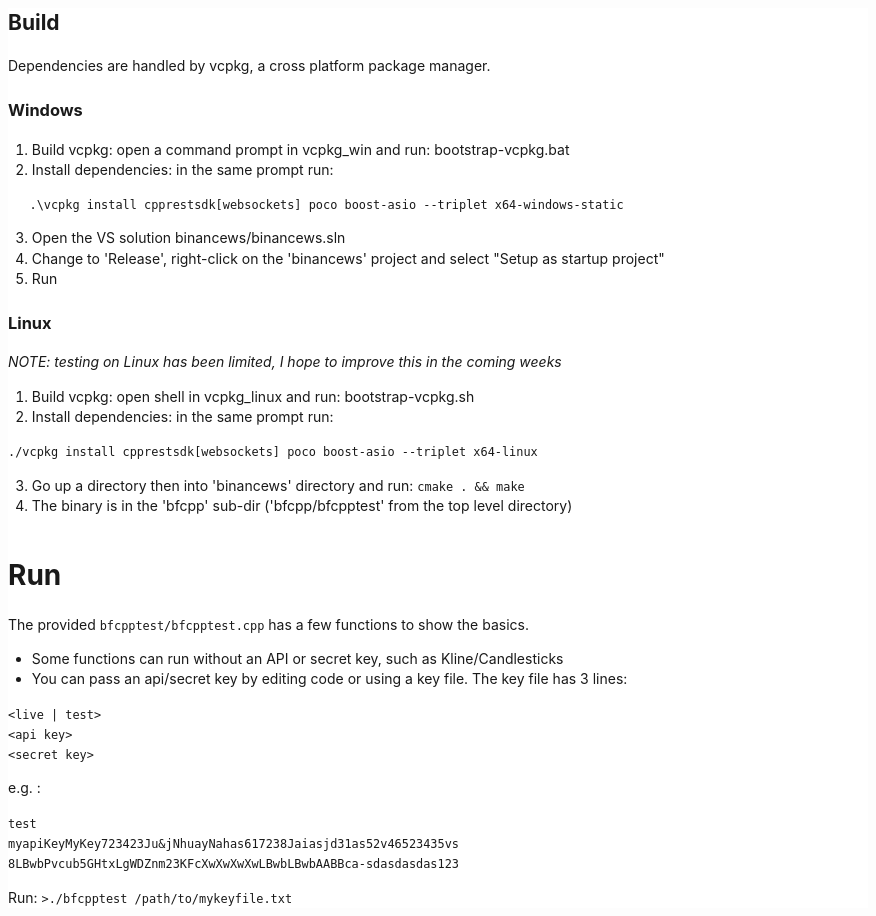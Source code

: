 
## Build

Dependencies are handled by vcpkg, a cross platform package manager.

### Windows
1. Build vcpkg: open a command prompt in vcpkg_win and run:   bootstrap-vcpkg.bat
2. Install dependencies: in the same prompt run:
```
   .\vcpkg install cpprestsdk[websockets] poco boost-asio --triplet x64-windows-static
```
3. Open the VS solution binancews/binancews.sln
4. Change to 'Release', right-click on the 'binancews' project and select "Setup as startup project"
5. Run


### Linux
_NOTE: testing on Linux has been limited, I hope to improve this in the coming weeks_

1. Build vcpkg: open shell in vcpkg_linux and run:  bootstrap-vcpkg.sh
2. Install dependencies: in the same prompt run:
```
./vcpkg install cpprestsdk[websockets] poco boost-asio --triplet x64-linux
```
3. Go up a directory then into 'binancews' directory and run:   ```cmake . && make```
4. The binary is in the 'bfcpp' sub-dir ('bfcpp/bfcpptest' from the top level directory) 


# Run
The provided ```bfcpptest/bfcpptest.cpp``` has a few functions to show the basics.

- Some functions can run without an API or secret key, such as Kline/Candlesticks
- You can pass an api/secret key by editing code or using a key file. The key file has 3 lines:
 ```
 <live | test>
 <api key>
 <secret key>
  ```
e.g. :  
```
test
myapiKeyMyKey723423Ju&jNhuayNahas617238Jaiasjd31as52v46523435vs
8LBwbPvcub5GHtxLgWDZnm23KFcXwXwXwXwLBwbLBwbAABBca-sdasdasdas123
```

Run: ```>./bfcpptest /path/to/mykeyfile.txt```
